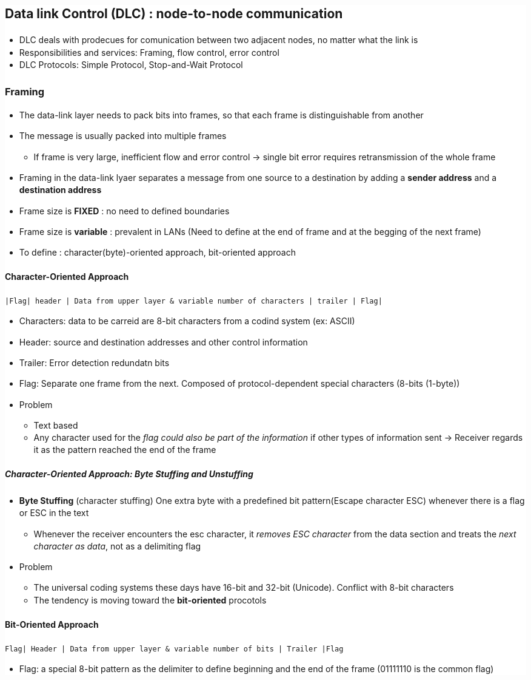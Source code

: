 ## Data link Control (DLC) : node-to-node communication
- DLC deals with prodecues for comunication between two adjacent nodes, no matter what the link is
- Responsibilities and services: Framing, flow control, error control
- DLC Protocols: Simple Protocol, Stop-and-Wait Protocol
### Framing
- The data-link layer needs to pack bits into frames, so that each frame is distinguishable from another
- The message is usually packed into multiple frames
    - If frame is very large, inefficient flow and error control -> single bit error requires retransmission of the whole frame
- Framing in the data-link lyaer separates a message from one source to a destination by adding a **sender address** and a **destination address**

- Frame size is **FIXED** : no need to defined boundaries
- Frame size is **variable** : prevalent in LANs (Need to define at the end of frame and at the begging of the next frame)
- To define : character(byte)-oriented approach, bit-oriented approach

#### Character-Oriented Approach 
```
|Flag| header | Data from upper layer & variable number of characters | trailer | Flag|
```
   
- Characters: data to be carreid are 8-bit characters from a codind system (ex: ASCII)
- Header: source and destination addresses and other control information
- Trailer: Error detection redundatn bits
- Flag: Separate one frame from the next. Composed of protocol-dependent special characters (8-bits (1-byte))

- Problem
    - Text based
    - Any character used for the *flag could also be part of the information* if other types of information sent -> Receiver regards it as the pattern reached the end of the frame


##### Character-Oriented Approach: Byte Stuffing and Unstuffing
- **Byte Stuffing** (character stuffing)
    One extra byte with a predefined bit pattern(Escape character ESC) whenever there is a flag or ESC in the text
    - Whenever the receiver encounters the esc character, it *removes ESC character* from the data section and treats the *next character as data*, not as a delimiting flag

- Problem
    - The universal coding systems these days have 16-bit and 32-bit (Unicode). Conflict with 8-bit characters
    - The tendency is moving toward the **bit-oriented** procotols

#### Bit-Oriented Approach
```
Flag| Header | Data from upper layer & variable number of bits | Trailer |Flag
```
- Flag: a special 8-bit pattern as the delimiter to define beginning and the end of the frame (01111110 is the common flag)
